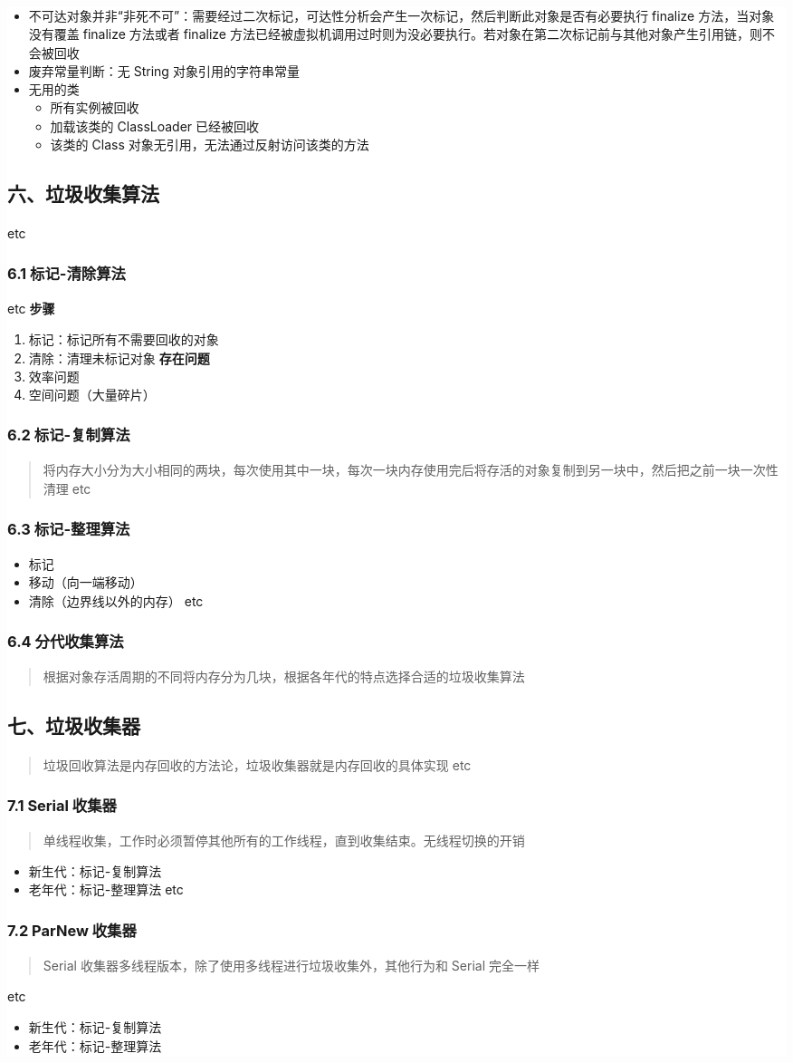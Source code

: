 * 不可达对象并非“非死不可”：需要经过二次标记，可达性分析会产生一次标记，然后判断此对象是否有必要执行 finalize 方法，当对象没有覆盖 finalize 方法或者 finalize 方法已经被虚拟机调用过时则为没必要执行。若对象在第二次标记前与其他对象产生引用链，则不会被回收
* 废弃常量判断：无 String 对象引用的字符串常量
* 无用的类
  * 所有实例被回收
  * 加载该类的 ClassLoader 已经被回收
  * 该类的 Class 对象无引用，无法通过反射访问该类的方法


## 六、垃圾收集算法
etc

### 6.1 标记-清除算法
etc
**步骤**
1. 标记：标记所有不需要回收的对象
2. 清除：清理未标记对象
**存在问题**
1. 效率问题
2. 空间问题（大量碎片）

### 6.2 标记-复制算法
> 将内存大小分为大小相同的两块，每次使用其中一块，每次一块内存使用完后将存活的对象复制到另一块中，然后把之前一块一次性清理
etc

### 6.3 标记-整理算法
* 标记
* 移动（向一端移动）
* 清除（边界线以外的内存）
etc

### 6.4 分代收集算法
> 根据对象存活周期的不同将内存分为几块，根据各年代的特点选择合适的垃圾收集算法


## 七、垃圾收集器
> 垃圾回收算法是内存回收的方法论，垃圾收集器就是内存回收的具体实现
etc

### 7.1 Serial 收集器
> 单线程收集，工作时必须暂停其他所有的工作线程，直到收集结束。无线程切换的开销
* 新生代：标记-复制算法
* 老年代：标记-整理算法
etc

### 7.2 ParNew 收集器
> Serial 收集器多线程版本，除了使用多线程进行垃圾收集外，其他行为和 Serial 完全一样

etc
* 新生代：标记-复制算法
* 老年代：标记-整理算法
